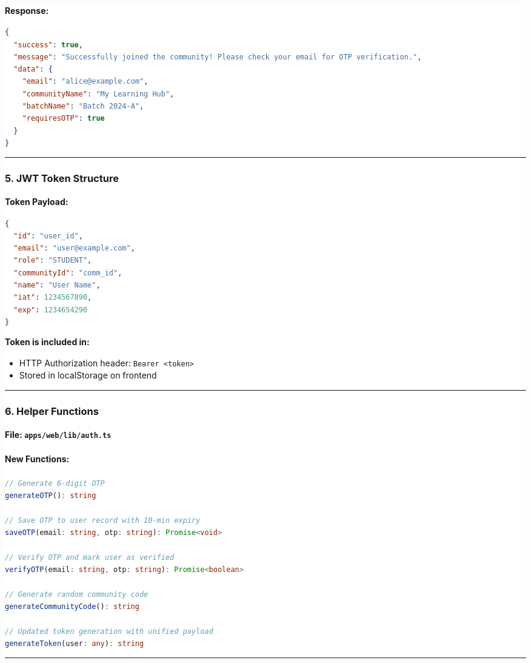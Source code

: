 **Response:**
```json
{
  "success": true,
  "message": "Successfully joined the community! Please check your email for OTP verification.",
  "data": {
    "email": "alice@example.com",
    "communityName": "My Learning Hub",
    "batchName": "Batch 2024-A",
    "requiresOTP": true
  }
}
```

---

### 5. JWT Token Structure

**Token Payload:**
```json
{
  "id": "user_id",
  "email": "user@example.com",
  "role": "STUDENT",
  "communityId": "comm_id",
  "name": "User Name",
  "iat": 1234567890,
  "exp": 1234654290
}
```

**Token is included in:**
- HTTP Authorization header: `Bearer <token>`
- Stored in localStorage on frontend

---

### 6. Helper Functions

**File: `apps/web/lib/auth.ts`**

#### New Functions:
```typescript
// Generate 6-digit OTP
generateOTP(): string

// Save OTP to user record with 10-min expiry
saveOTP(email: string, otp: string): Promise<void>

// Verify OTP and mark user as verified
verifyOTP(email: string, otp: string): Promise<boolean>

// Generate random community code
generateCommunityCode(): string

// Updated token generation with unified payload
generateToken(user: any): string
```

---